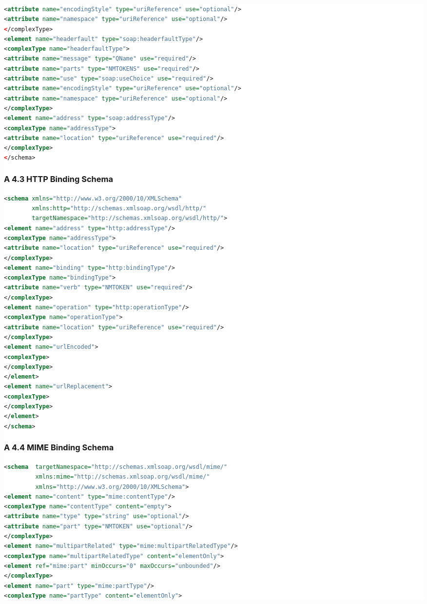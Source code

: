 ```xml
<attribute name="encodingStyle" type="uriReference" use="optional"/>
<attribute name="namespace" type="uriReference" use="optional"/>
</complexType>
<element name="headerfault" type="soap:headerfaultType"/>
<complexType name="headerfaultType">
<attribute name="message" type="QName" use="required"/>
<attribute name="parts" type="NMTOKENS" use="required"/>
<attribute name="use" type="soap:useChoice" use="required"/>
<attribute name="encodingStyle" type="uriReference" use="optional"/>
<attribute name="namespace" type="uriReference" use="optional"/>
</complexType>
<element name="address" type="soap:addressType"/>
<complexType name="addressType">
<attribute name="location" type="uriReference" use="required"/>
</complexType>
</schema>
```

### A 4.3 HTTP Binding Schema

```xml
<schema xmlns="http://www.w3.org/2000/10/XMLSchema"
        xmlns:http="http://schemas.xmlsoap.org/wsdl/http/"
        targetNamespace="http://schemas.xmlsoap.org/wsdl/http/">
<element name="address" type="http:addressType"/>
<complexType name="addressType">
<attribute name="location" type="uriReference" use="required"/>
</complexType>
<element name="binding" type="http:bindingType"/>
<complexType name="bindingType">
<attribute name="verb" type="NMTOKEN" use="required"/>
</complexType>
<element name="operation" type="http:operationType"/>
<complexType name="operationType">
<attribute name="location" type="uriReference" use="required"/>
</complexType>
<element name="urlEncoded">
<complexType>
</complexType>
</element>
<element name="urlReplacement">
<complexType>
</complexType>
</element>
</schema>
```

### A 4.4 MIME Binding Schema

```xml
<schema  targetNamespace="http://schemas.xmlsoap.org/wsdl/mime/"
         xmlns:mime="http://schemas.xmlsoap.org/wsdl/mime/"
         xmlns="http://www.w3.org/2000/10/XMLSchema">
<element name="content" type="mime:contentType"/>
<complexType name="contentType" content="empty">
<attribute name="type" type="string" use="optional"/>
<attribute name="part" type="NMTOKEN" use="optional"/>
</complexType>
<element name="multipartRelated" type="mime:multipartRelatedType"/>
<complexType name="multipartRelatedType" content="elementOnly">
<element ref="mime:part" minOccurs="0" maxOccurs="unbounded"/>
</complexType>
<element name="part" type="mime:partType"/>
<complexType name="partType" content="elementOnly">
```